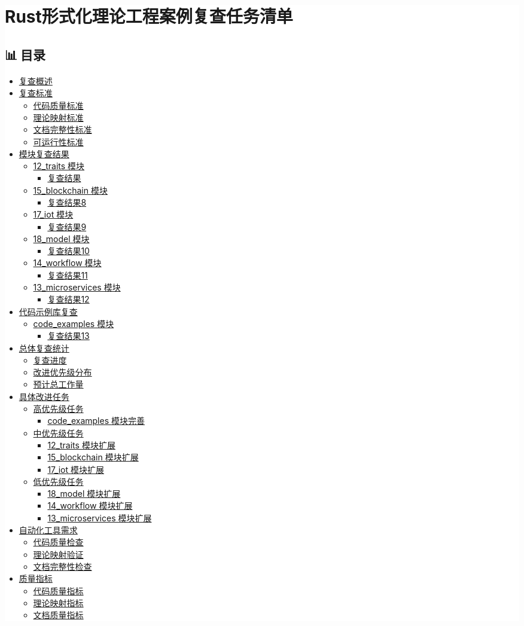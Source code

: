 ﻿# Rust形式化理论工程案例复查任务清单


## 📊 目录

- [复查概述](#复查概述)
- [复查标准](#复查标准)
  - [代码质量标准](#代码质量标准)
  - [理论映射标准](#理论映射标准)
  - [文档完整性标准](#文档完整性标准)
  - [可运行性标准](#可运行性标准)
- [模块复查结果](#模块复查结果)
  - [12_traits 模块](#12_traits-模块)
    - [复查结果](#复查结果)
  - [15_blockchain 模块](#15_blockchain-模块)
    - [复查结果8](#复查结果8)
  - [17_iot 模块](#17_iot-模块)
    - [复查结果9](#复查结果9)
  - [18_model 模块](#18_model-模块)
    - [复查结果10](#复查结果10)
  - [14_workflow 模块](#14_workflow-模块)
    - [复查结果11](#复查结果11)
  - [13_microservices 模块](#13_microservices-模块)
    - [复查结果12](#复查结果12)
- [代码示例库复查](#代码示例库复查)
  - [code_examples 模块](#code_examples-模块)
    - [复查结果13](#复查结果13)
- [总体复查统计](#总体复查统计)
  - [复查进度](#复查进度)
  - [改进优先级分布](#改进优先级分布)
  - [预计总工作量](#预计总工作量)
- [具体改进任务](#具体改进任务)
  - [高优先级任务](#高优先级任务)
    - [code_examples 模块完善](#code_examples-模块完善)
  - [中优先级任务](#中优先级任务)
    - [12_traits 模块扩展](#12_traits-模块扩展)
    - [15_blockchain 模块扩展](#15_blockchain-模块扩展)
    - [17_iot 模块扩展](#17_iot-模块扩展)
  - [低优先级任务](#低优先级任务)
    - [18_model 模块扩展](#18_model-模块扩展)
    - [14_workflow 模块扩展](#14_workflow-模块扩展)
    - [13_microservices 模块扩展](#13_microservices-模块扩展)
- [自动化工具需求](#自动化工具需求)
  - [代码质量检查](#代码质量检查)
  - [理论映射验证](#理论映射验证)
  - [文档完整性检查](#文档完整性检查)
- [质量指标](#质量指标)
  - [代码质量指标](#代码质量指标)
  - [理论映射指标](#理论映射指标)
  - [文档质量指标](#文档质量指标)

